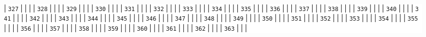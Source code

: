 |  `327` |                   |                                                 |
|  `328` |                   |                                                 |
|  `329` |                   |                                                 |
|  `330` |                   |                                                 |
|  `331` |                   |                                                 |
|  `332` |                   |                                                 |
|  `333` |                   |                                                 |
|  `334` |                   |                                                 |
|  `335` |                   |                                                 |
|  `336` |                   |                                                 |
|  `337` |                   |                                                 |
|  `338` |                   |                                                 |
|  `339` |                   |                                                 |
|  `340` |                   |                                                 |
|  `341` |                   |                                                 |
|  `342` |                   |                                                 |
|  `343` |                   |                                                 |
|  `344` |                   |                                                 |
|  `345` |                   |                                                 |
|  `346` |                   |                                                 |
|  `347` |                   |                                                 |
|  `348` |                   |                                                 |
|  `349` |                   |                                                 |
|  `350` |                   |                                                 |
|  `351` |                   |                                                 |
|  `352` |                   |                                                 |
|  `353` |                   |                                                 |
|  `354` |                   |                                                 |
|  `355` |                   |                                                 |
|  `356` |                   |                                                 |
|  `357` |                   |                                                 |
|  `358` |                   |                                                 |
|  `359` |                   |                                                 |
|  `360` |                   |                                                 |
|  `361` |                   |                                                 |
|  `362` |                   |                                                 |
|  `363` |                   |                                                 |